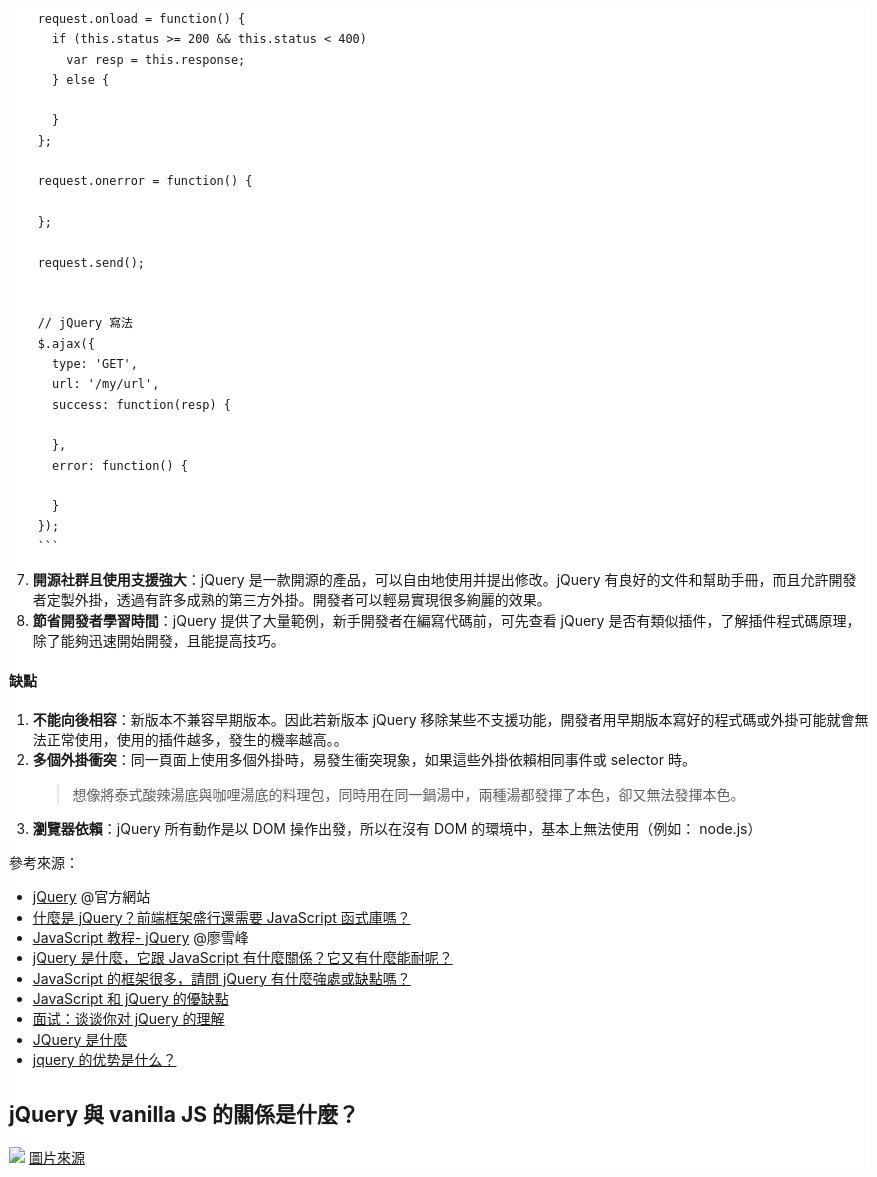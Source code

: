         request.onload = function() {
          if (this.status >= 200 && this.status < 400)
            var resp = this.response;
          } else {

          }
        };

        request.onerror = function() {

        };

        request.send();


        // jQuery 寫法
        $.ajax({
          type: 'GET',
          url: '/my/url',
          success: function(resp) {

          },
          error: function() {

          }
        });
        ```

7.  **開源社群且使用支援強大**：jQuery 是一款開源的產品，可以自由地使用并提出修改。jQuery 有良好的文件和幫助手冊，而且允許開發者定製外掛，透過有許多成熟的第三方外掛。開發者可以輕易實現很多絢麗的效果。
8.  **節省開發者學習時間**：jQuery 提供了大量範例，新手開發者在編寫代碼前，可先查看 jQuery 是否有類似插件，了解插件程式碼原理，除了能夠迅速開始開發，且能提高技巧。

#### 缺點

1. **不能向後相容**：新版本不兼容早期版本。因此若新版本 jQuery 移除某些不支援功能，開發者用早期版本寫好的程式碼或外掛可能就會無法正常使用，使用的插件越多，發生的機率越高。。
2. **多個外掛衝突**：同一頁面上使用多個外掛時，易發生衝突現象，如果這些外掛依賴相同事件或 selector 時。
   > 想像將泰式酸辣湯底與咖哩湯底的料理包，同時用在同一鍋湯中，兩種湯都發揮了本色，卻又無法發揮本色。
3. **瀏覽器依賴**：jQuery 所有動作是以 DOM 操作出發，所以在沒有 DOM 的環境中，基本上無法使用（例如： node.js）

參考來源：

- [jQuery](https://jquery.com/) @官方網站
- [什麼是 jQuery？前端框架盛行還需要 JavaScript 函式庫嗎？](https://tw.alphacamp.co/blog/jquery-javascript-library-overview)
- [JavaScript 教程- jQuery](https://www.liaoxuefeng.com/wiki/1022910821149312/1023022609723552) @廖雪峰
- [jQuery 是什麼，它跟 JavaScript 有什麼關係？它又有什麼能耐呢？](https://progressbar.tw/posts/6)
- [JavaScript 的框架很多，請問 jQuery 有什麼強處或缺點嗎？](https://ithelp.ithome.com.tw/questions/10090753)
- [JavaScript 和 jQuery 的優缺點](https://www.itread01.com/p/1315404.html)
- [面试：谈谈你对 jQuery 的理解](https://www.cnblogs.com/xqx-qyy/p/7562995.html)
- [JQuery 是什麼](http://www.victsao.com/blog/99-jquery/318-jquery-what-is-jquery)
- [jquery 的优势是什么？](https://blog.csdn.net/BOM485480/article/details/105458859)

## jQuery 與 vanilla JS 的關係是什麼？

![](https://i.imgur.com/5sxzk4h.png)
[圖片來源](https://medium.com/javascript-in-plain-english/why-developers-prefer-vanilla-javascript-over-jquery-e707b249d421)
